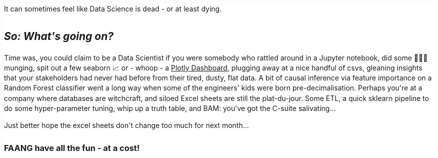 It can sometimes feel like Data Science is dead - or at least dying.

## _So: What's going on?_


Time was, you could claim to be a Data Scientist if you were somebody who rattled around in a Jupyter notebook, did some 🐼🐼🐼 munging, spit out a few seaborn 📈 or - whoop - a [Plotly Dashboard](), plugging away at a nice handful of csvs, gleaning insights that your stakeholders had never had before from their tired, dusty, flat data. A bit of causal inference via feature importance on a Random Forest classifier went a long way when some of the engineers' kids were born pre-decimalisation. Perhaps you're at a company where databases are witchcraft, and siloed Excel sheets are still the plat-du-jour. Some ETL, a quick sklearn pipeline to do some hyper-parameter tuning, whip up a truth table, and BAM: you've got the C-suite salivating...

Just better hope the excel sheets don't change too much for next month...

### FAANG have all the fun - at a cost!




<figure style="float: right; width: 40%; max-width: 300px; margin: 0 15px 15px 0;">